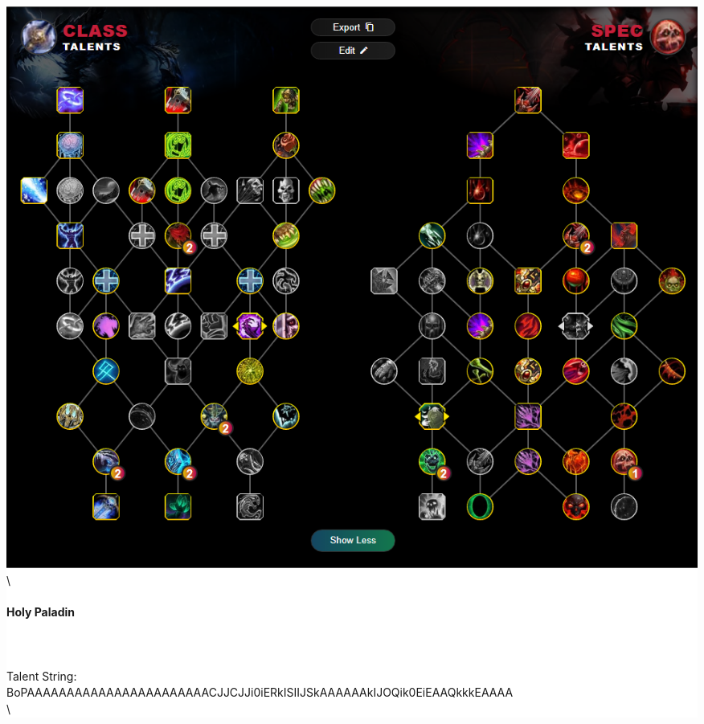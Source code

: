 ![alt text](assets/BDK.PNG)
\
#### Holy Paladin
\
\
Talent String:
\
BoPAAAAAAAAAAAAAAAAAAAAAAACJJCJJi0iERkISIIJSkAAAAAAkIJOQik0EiEAAQkkkEAAAA
\
\
